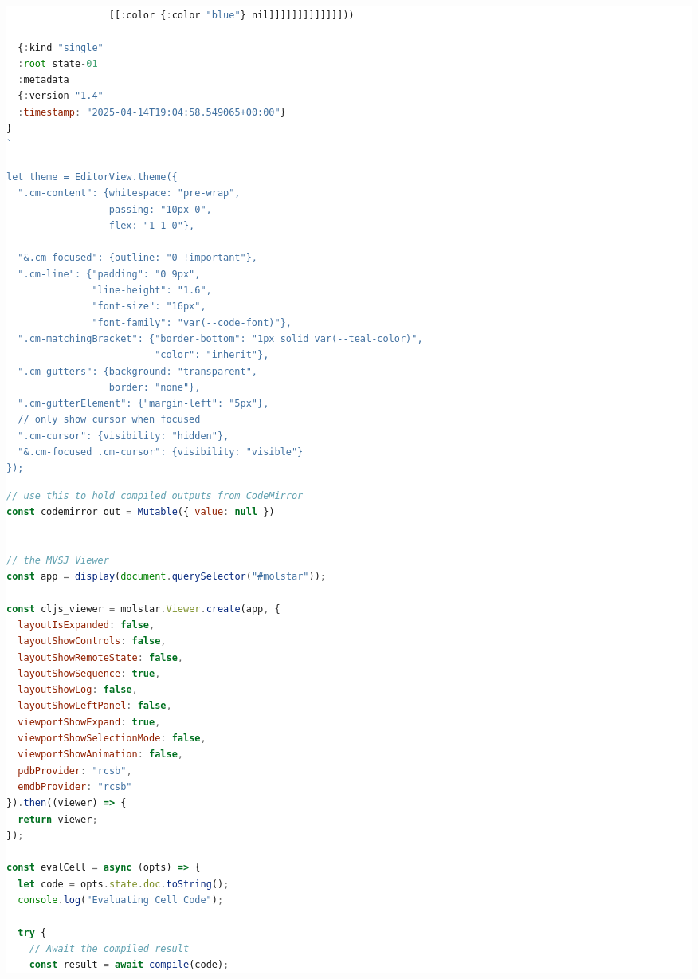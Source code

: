 ```js
                  [[:color {:color "blue"} nil]]]]]]]]]]]]]))

  {:kind "single"
  :root state-01
  :metadata
  {:version "1.4"
  :timestamp: "2025-04-14T19:04:58.549065+00:00"}
}
`

let theme = EditorView.theme({
  ".cm-content": {whitespace: "pre-wrap",
                  passing: "10px 0",
                  flex: "1 1 0"},

  "&.cm-focused": {outline: "0 !important"},
  ".cm-line": {"padding": "0 9px",
               "line-height": "1.6",
               "font-size": "16px",
               "font-family": "var(--code-font)"},
  ".cm-matchingBracket": {"border-bottom": "1px solid var(--teal-color)",
                          "color": "inherit"},
  ".cm-gutters": {background: "transparent",
                  border: "none"},
  ".cm-gutterElement": {"margin-left": "5px"},
  // only show cursor when focused
  ".cm-cursor": {visibility: "hidden"},
  "&.cm-focused .cm-cursor": {visibility: "visible"}
});
```



```js
// use this to hold compiled outputs from CodeMirror
const codemirror_out = Mutable({ value: null })


// the MVSJ Viewer
const app = display(document.querySelector("#molstar"));

const cljs_viewer = molstar.Viewer.create(app, {
  layoutIsExpanded: false,
  layoutShowControls: false,
  layoutShowRemoteState: false,
  layoutShowSequence: true,
  layoutShowLog: false,
  layoutShowLeftPanel: false,
  viewportShowExpand: true,
  viewportShowSelectionMode: false,
  viewportShowAnimation: false,
  pdbProvider: "rcsb",
  emdbProvider: "rcsb"
}).then((viewer) => {
  return viewer;
});

const evalCell = async (opts) => {
  let code = opts.state.doc.toString();
  console.log("Evaluating Cell Code");

  try {
    // Await the compiled result
    const result = await compile(code);
```